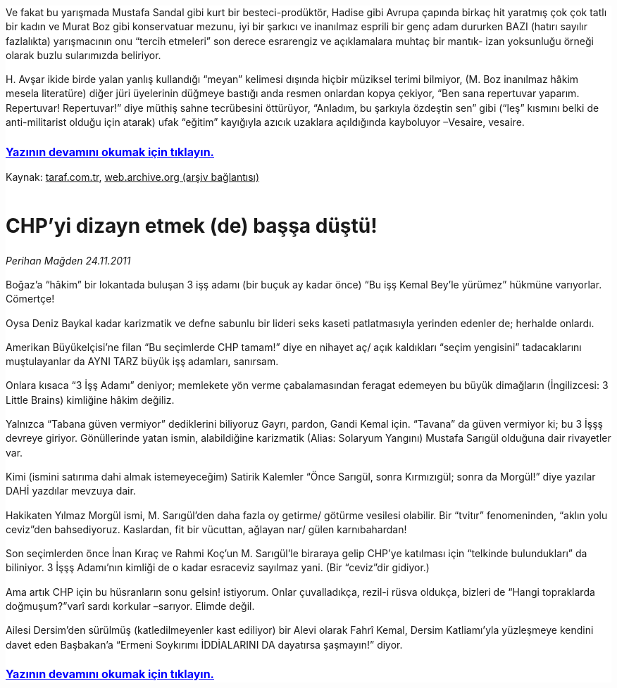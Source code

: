 <p>Ve fakat bu yarışmada Mustafa Sandal gibi kurt bir besteci-prodüktör, Hadise gibi Avrupa çapında birkaç hit yaratmış çok çok tatlı bir kadın ve Murat Boz gibi konservatuar mezunu, iyi bir şarkıcı ve inanılmaz esprili bir genç adam dururken BAZI (hatırı sayılır fazlalıkta) yarışmacının onu “tercih etmeleri” son derece esrarengiz ve açıklamalara muhtaç bir mantık- izan yoksunluğu örneği olarak buzlu sularımızda beliriyor.</p>
<p>H. Avşar ikide birde yalan yanlış kullandığı “meyan” kelimesi dışında hiçbir müziksel terimi bilmiyor, (M. Boz inanılmaz hâkim mesela literatüre) diğer jüri üyelerinin düğmeye bastığı anda resmen onlardan kopya çekiyor, “Ben sana repertuvar yaparım. Repertuvar! Repertuvar!” diye müthiş sahne tecrübesini öttürüyor, “Anladım, bu şarkıyla özdeştin sen” gibi (“leş” kısmını belki de anti-militarist olduğu için atarak) ufak “eğitim” kayığıyla azıcık uzaklara açıldığında kayboluyor –Vesaire, vesaire.
                                    	<br/><br/>
<a class="lnk2" href="/web/20130518132201/http://www.taraf.com.tr/login/" style="font-size:16px;color:#0000FF;"><u><b>
			  Yazının devamını okumak için tıklayın.</b></u></a><br/>
</p></div>

Kaynak: [taraf.com.tr](http://www.taraf.com.tr/perihan-magden/makale-3-kadin-turkiye-ya-da-bana-egitmenini-soyle-sana.htm), [web.archive.org (arşiv bağlantısı)](http://web.archive.org/web/20130518132201/http://www.taraf.com.tr/perihan-magden/makale-3-kadin-turkiye-ya-da-bana-egitmenini-soyle-sana.htm)
# CHP’yi dizayn etmek (de) başşa düştü!

*Perihan Mağden 24.11.2011*

<div class="yazi"><p>Boğaz’a “hâkim” bir lokantada buluşan 3 işş adamı (bir buçuk ay kadar önce) “Bu işş Kemal Bey’le yürümez” hükmüne varıyorlar. Cömertçe!</p>
<p>Oysa Deniz Baykal kadar karizmatik ve defne sabunlu bir lideri seks kaseti patlatmasıyla yerinden edenler de; herhalde onlardı. </p>
<p>Amerikan Büyükelçisi’ne filan “Bu seçimlerde CHP tamam!” diye en nihayet aç/ açık kaldıkları “seçim yengisini” tadacaklarını muştulayanlar da AYNI TARZ büyük işş adamları, sanırsam. </p>
<p>Onlara kısaca “3 İşş Adamı” deniyor; memlekete yön verme çabalamasından feragat edemeyen bu büyük dimağların (İngilizcesi: 3 Little Brains) kimliğine hâkim değiliz. </p>
<p>Yalnızca “Tabana güven vermiyor” dediklerini biliyoruz Gayrı, pardon, Gandi Kemal için. “Tavana” da güven vermiyor ki; bu 3 İşşş devreye giriyor. Gönüllerinde yatan ismin, alabildiğine karizmatik (Alias: Solaryum Yangını) Mustafa Sarıgül olduğuna dair rivayetler var. </p>
<p>Kimi (ismini satırıma dahi almak istemeyeceğim) Satirik Kalemler “Önce Sarıgül, sonra Kırmızıgül; sonra da Morgül!” diye yazılar DAHİ yazdılar mevzuya dair. </p>
<p>Hakikaten Yılmaz Morgül ismi, M. Sarıgül’den daha fazla oy getirme/ götürme vesilesi olabilir. Bir “tvitır” fenomeninden, “aklın yolu ceviz”den bahsediyoruz. Kaslardan, fit bir vücuttan, ağlayan nar/ gülen karnıbahardan! </p>
<p>Son seçimlerden önce İnan Kıraç ve Rahmi Koç’un M. Sarıgül’le biraraya gelip CHP’ye katılması için “telkinde bulundukları” da biliniyor. 3 İşşş Adamı’nın kimliği de o kadar esraceviz sayılmaz yani. (Bir “ceviz”dir gidiyor.)</p>
<p>Ama artık CHP için bu hüsranların sonu gelsin! istiyorum. Onlar çuvalladıkça, rezil-i rüsva oldukça, bizleri de “Hangi topraklarda doğmuşum?”varî sardı korkular –sarıyor. Elimde değil. </p>
<p>Ailesi Dersim’den sürülmüş (katledilmeyenler kast ediliyor) bir Alevi olarak Fahrî Kemal, Dersim Katliamı’yla yüzleşmeye kendini davet eden Başbakan’a “Ermeni Soykırımı İDDİALARINI DA dayatırsa şaşmayın!” diyor.
                                    	<br/><br/>
<a class="lnk2" href="/web/20130518114738/http://www.taraf.com.tr/login/" style="font-size:16px;color:#0000FF;"><u><b>
			  Yazının devamını okumak için tıklayın.</b></u></a><br/>
</p></div>
